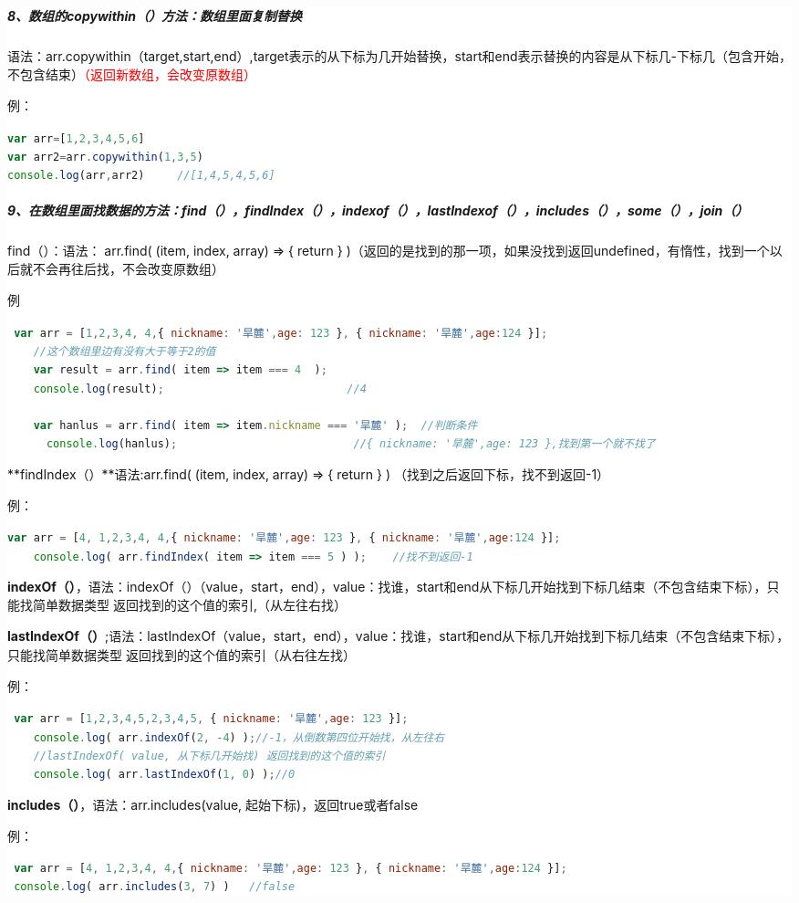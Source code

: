 ##### 8、数组的copywithin（）方法：数组里面复制替换

语法：arr.copywithin（target,start,end）,target表示的从下标为几开始替换，start和end表示替换的内容是从下标几-下标几（包含开始，不包含结束）<span style="color:red">（返回新数组，会改变原数组）</span>

例：

```js
var arr=[1,2,3,4,5,6]
var arr2=arr.copywithin(1,3,5)
console.log(arr,arr2)     //[1,4,5,4,5,6]
```

##### 9、在数组里面找数据的方法：find（），findIndex（），indexof（），lastIndexof（），includes（），some（），join（）

find（）：语法： arr.find( (item, index, array) => { return } )（返回的是找到的那一项，如果没找到返回undefined，有惰性，找到一个以后就不会再往后找，不会改变原数组）

例

```js
 var arr = [1,2,3,4, 4,{ nickname: '旱麓',age: 123 }, { nickname: '旱麓',age:124 }];
    //这个数组里边有没有大于等于2的值
    var result = arr.find( item => item === 4  );
    console.log(result);                            //4

    var hanlus = arr.find( item => item.nickname === '旱麓' );  //判断条件
      console.log(hanlus);                           //{ nickname: '旱麓',age: 123 },找到第一个就不找了
```

**findIndex（）**语法:arr.find( (item, index, array) => { return } ) （找到之后返回下标，找不到返回-1）

例：

```js
var arr = [4, 1,2,3,4, 4,{ nickname: '旱麓',age: 123 }, { nickname: '旱麓',age:124 }];
    console.log( arr.findIndex( item => item === 5 ) );    //找不到返回-1
```

**indexOf（）**，语法：indexOf（）（value，start，end），value：找谁，start和end从下标几开始找到下标几结束（不包含结束下标），只能找简单数据类型 返回找到的这个值的索引,（从左往右找）

**lastIndexOf（）**;语法：lastIndexOf（value，start，end），value：找谁，start和end从下标几开始找到下标几结束（不包含结束下标），只能找简单数据类型 返回找到的这个值的索引（从右往左找）

例：

```js
 var arr = [1,2,3,4,5,2,3,4,5, { nickname: '旱麓',age: 123 }];
    console.log( arr.indexOf(2, -4) );//-1，从倒数第四位开始找，从左往右
    //lastIndexOf( value, 从下标几开始找) 返回找到的这个值的索引
    console.log( arr.lastIndexOf(1, 0) );//0
```

**includes（）**，语法：arr.includes(value, 起始下标)，返回true或者false

例：

```js
 var arr = [4, 1,2,3,4, 4,{ nickname: '旱麓',age: 123 }, { nickname: '旱麓',age:124 }];
 console.log( arr.includes(3, 7) )   //false
```
